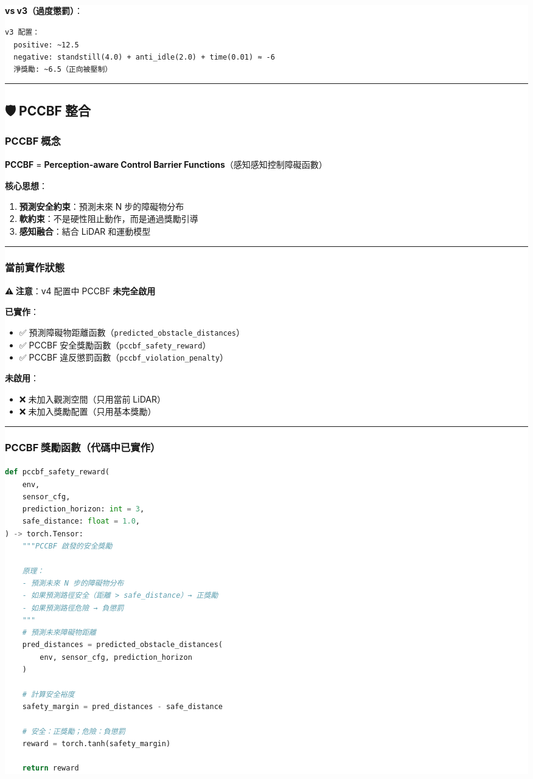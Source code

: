 **vs v3（過度懲罰）**：
```
v3 配置：
  positive: ~12.5
  negative: standstill(4.0) + anti_idle(2.0) + time(0.01) ≈ -6
  淨獎勵: ~6.5（正向被壓制）
```

---

## 🛡️ PCCBF 整合

### PCCBF 概念

**PCCBF** = **Perception-aware Control Barrier Functions**（感知感知控制障礙函數）

**核心思想**：
1. **預測安全約束**：預測未來 N 步的障礙物分布
2. **軟約束**：不是硬性阻止動作，而是通過獎勵引導
3. **感知融合**：結合 LiDAR 和運動模型

---

### 當前實作狀態

**⚠️ 注意**：v4 配置中 PCCBF **未完全啟用**

**已實作**：
- ✅ 預測障礙物距離函數（`predicted_obstacle_distances`）
- ✅ PCCBF 安全獎勵函數（`pccbf_safety_reward`）
- ✅ PCCBF 違反懲罰函數（`pccbf_violation_penalty`）

**未啟用**：
- ❌ 未加入觀測空間（只用當前 LiDAR）
- ❌ 未加入獎勵配置（只用基本獎勵）

---

### PCCBF 獎勵函數（代碼中已實作）

```python
def pccbf_safety_reward(
    env,
    sensor_cfg,
    prediction_horizon: int = 3,
    safe_distance: float = 1.0,
) -> torch.Tensor:
    """PCCBF 啟發的安全獎勵
    
    原理：
    - 預測未來 N 步的障礙物分布
    - 如果預測路徑安全（距離 > safe_distance）→ 正獎勵
    - 如果預測路徑危險 → 負懲罰
    """
    # 預測未來障礙物距離
    pred_distances = predicted_obstacle_distances(
        env, sensor_cfg, prediction_horizon
    )
    
    # 計算安全裕度
    safety_margin = pred_distances - safe_distance
    
    # 安全：正獎勵；危險：負懲罰
    reward = torch.tanh(safety_margin)
    
    return reward
```